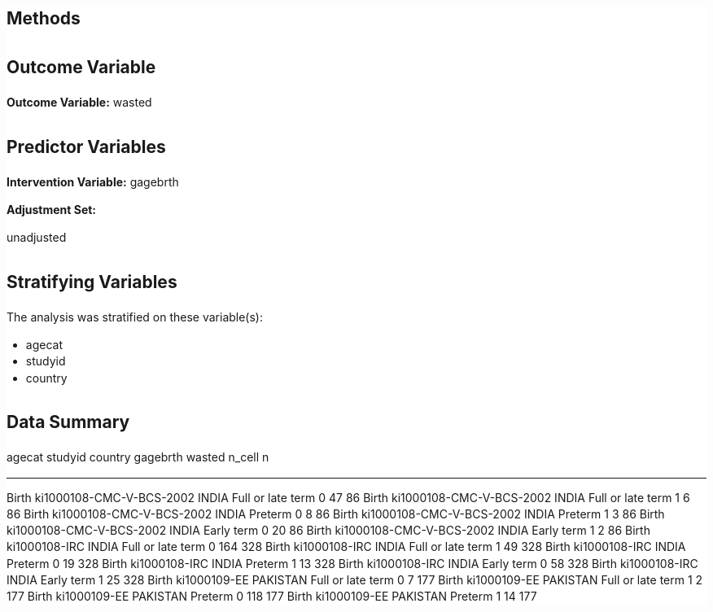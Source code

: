 





## Methods
## Outcome Variable

**Outcome Variable:** wasted

## Predictor Variables

**Intervention Variable:** gagebrth

**Adjustment Set:**

unadjusted

## Stratifying Variables

The analysis was stratified on these variable(s):

* agecat
* studyid
* country

## Data Summary

agecat      studyid                    country                        gagebrth             wasted   n_cell       n
----------  -------------------------  -----------------------------  ------------------  -------  -------  ------
Birth       ki1000108-CMC-V-BCS-2002   INDIA                          Full or late term         0       47      86
Birth       ki1000108-CMC-V-BCS-2002   INDIA                          Full or late term         1        6      86
Birth       ki1000108-CMC-V-BCS-2002   INDIA                          Preterm                   0        8      86
Birth       ki1000108-CMC-V-BCS-2002   INDIA                          Preterm                   1        3      86
Birth       ki1000108-CMC-V-BCS-2002   INDIA                          Early term                0       20      86
Birth       ki1000108-CMC-V-BCS-2002   INDIA                          Early term                1        2      86
Birth       ki1000108-IRC              INDIA                          Full or late term         0      164     328
Birth       ki1000108-IRC              INDIA                          Full or late term         1       49     328
Birth       ki1000108-IRC              INDIA                          Preterm                   0       19     328
Birth       ki1000108-IRC              INDIA                          Preterm                   1       13     328
Birth       ki1000108-IRC              INDIA                          Early term                0       58     328
Birth       ki1000108-IRC              INDIA                          Early term                1       25     328
Birth       ki1000109-EE               PAKISTAN                       Full or late term         0        7     177
Birth       ki1000109-EE               PAKISTAN                       Full or late term         1        2     177
Birth       ki1000109-EE               PAKISTAN                       Preterm                   0      118     177
Birth       ki1000109-EE               PAKISTAN                       Preterm                   1       14     177